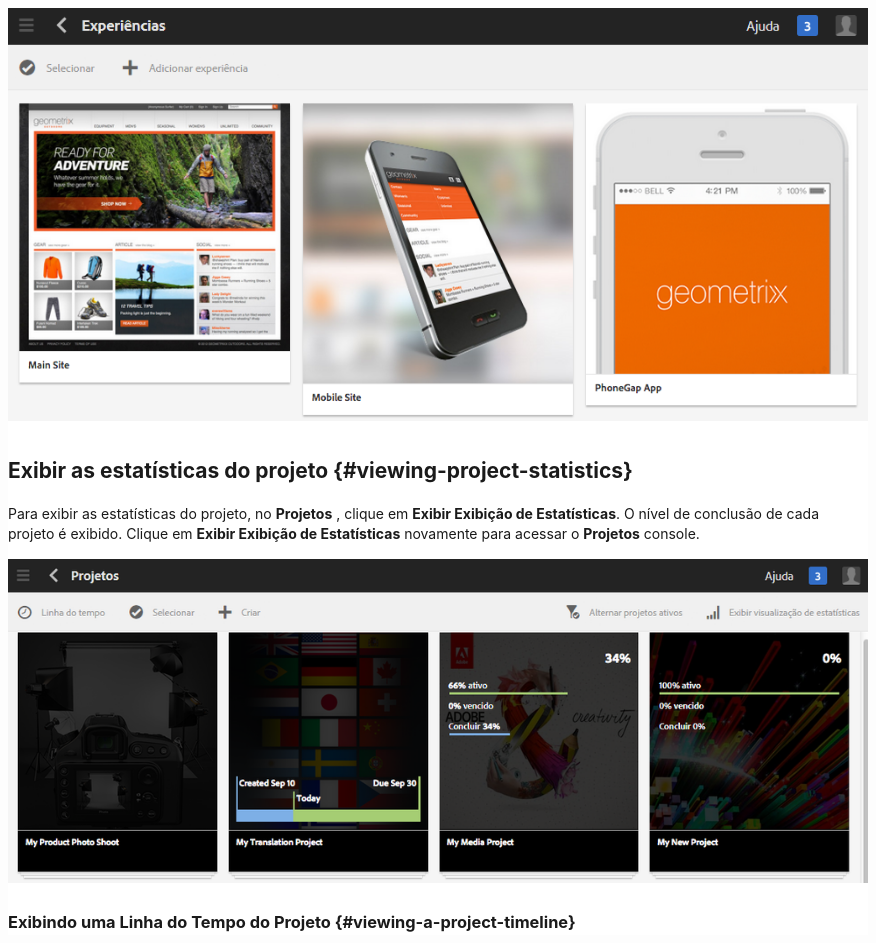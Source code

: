   ![chlimage_1-262](assets/chlimage_1-262.png)

## Exibir as estatísticas do projeto {#viewing-project-statistics}

Para exibir as estatísticas do projeto, no **Projetos** , clique em **Exibir Exibição de Estatísticas**. O nível de conclusão de cada projeto é exibido. Clique em **Exibir Exibição de Estatísticas** novamente para acessar o **Projetos** console.

![chlimage_1-263](assets/chlimage_1-263.png)

### Exibindo uma Linha do Tempo do Projeto {#viewing-a-project-timeline}
